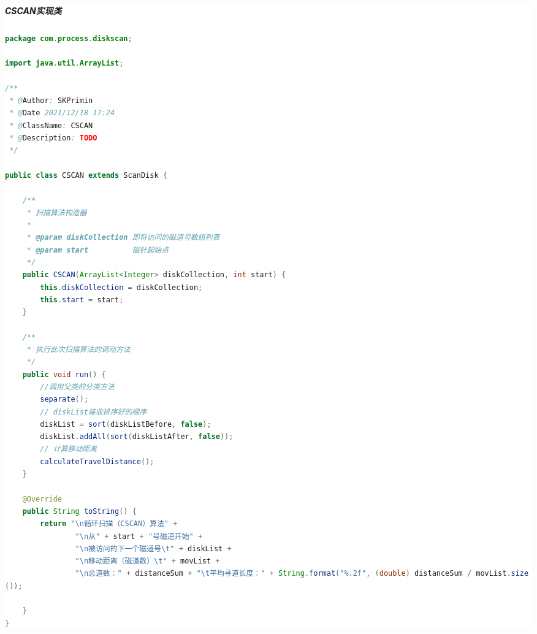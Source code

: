 ##### CSCAN实现类

```java
package com.process.diskscan;

import java.util.ArrayList;

/**
 * @Author: SKPrimin
 * @Date 2021/12/18 17:24
 * @ClassName: CSCAN
 * @Description: TODO
 */

public class CSCAN extends ScanDisk {

    /**
     * 扫描算法构造器
     *
     * @param diskCollection 即将访问的磁道号数组列表
     * @param start          磁针起始点
     */
    public CSCAN(ArrayList<Integer> diskCollection, int start) {
        this.diskCollection = diskCollection;
        this.start = start;
    }

    /**
     * 执行此次扫描算法的调动方法
     */
    public void run() {
        //调用父类的分类方法
        separate();
        // diskList接收排序好的顺序
        diskList = sort(diskListBefore, false);
        diskList.addAll(sort(diskListAfter, false));
        // 计算移动距离
        calculateTravelDistance();
    }

    @Override
    public String toString() {
        return "\n循环扫描（CSCAN）算法" +
                "\n从" + start + "号磁道开始" +
                "\n被访问的下一个磁道号\t" + diskList +
                "\n移动距离（磁道数）\t" + movList +
                "\n总道数：" + distanceSum + "\t平均寻道长度：" + String.format("%.2f", (double) distanceSum / movList.size());

    }
}
```
